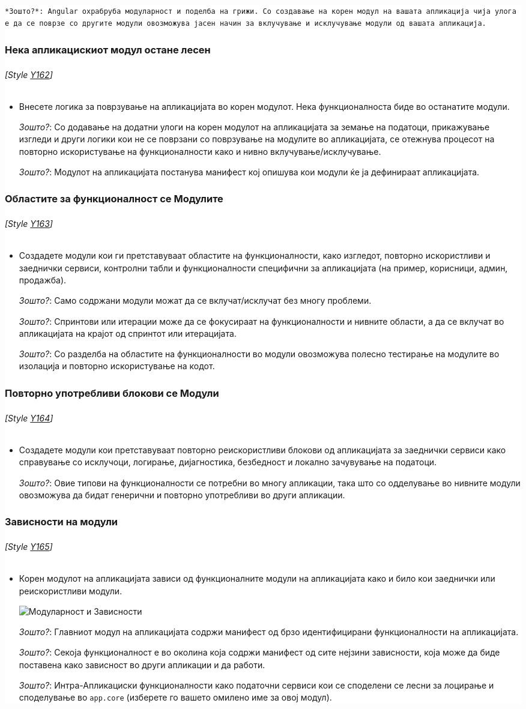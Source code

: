     *Зошто?*: Angular охрабруба модуларност и поделба на грижи. Со создавање на корен модул на вашата апликација чија улога е да се поврзе со другите модули овозможува јасен начин за вклучување и исклучување модули од вашата апликација.

### Нека апликацискиот модул остане лесен
###### [Style [Y162](#style-Y162)]
  - Внесете логика за поврзување на апликацијата во корен модулот. Нека функционалноста биде во останатите модули.

    *Зошто?*: Со додавање на додатни улоги на корен модулот на апликацијата за земање на податоци, прикажување изгледи и други логики кои не се поврзани со поврзување на модулите во апликацијата, се отежнува процесот на повторно искористување на функционалности како и нивно вклучување/исклучување.

    *Зошто?*: Модулот на апликацијата постанува манифест кој опишува кои модули ќе ја дефинираат апликацијата.

### Областите за функционалност се Модулите
###### [Style [Y163](#style-Y163)]
  - Создадете модули кои ги претставуваат областите на функционалности, како изгледот, повторно искористливи и заеднички сервиси, контролни табли и функционалности специфични за апликацијата (на пример, корисници, админ, продажба).

    *Зошто?*: Само содржани модули можат да се вклучат/исклучат без многу проблеми.

    *Зошто?*: Спринтови или итерации може да се фокусираат на функционалности и нивните области, а да се вклучат во апликацијата на крајот од спринтот или итерацијата.

    *Зошто?*: Со разделба на областите на функционалности во модули овозможува полесно тестирање на модулите во изолација и повторно искористување на кодот.

### Повторно употребливи блокови се Модули
###### [Style [Y164](#style-Y164)]
  - Создадете модули кои претставуваат повторно реискористливи блокови од апликацијата за заеднички сервиси како справување со исклучоци, логирање, дијагностика, безбедност и локално зачувување на податоци.

    *Зошто?*: Овие типови на функционалности се потребни во многу апликации, така што со одделување во нивните модули овозможува да бидат генерични и повторно употребливи во други апликации.

### Зависности на модули
###### [Style [Y165](#style-Y165)]
  - Корен модулот на апликацијата зависи од функционалните модули на апликацијата како и било кои заеднички или реискористливи модули.

    ![Модуларност и Зависности](https://raw.githubusercontent.com/johnpapa/angular-styleguide/master/assets/modularity-1.png)

    *Зошто?*: Главниот модул на апликацијата содржи манифест од брзо идентифицирани функционалности на апликацијата.

    *Зошто?*: Секоја функционалност е во околина која содржи манифест од сите нејзини зависности, која може да биде поставена како зависност во други апликации и да работи.

    *Зошто?*: Интра-Апликациски функционалности како податочни сервиси кои се споделени се лесни за лоцирање и споделување во `app.core` (изберете го вашето омилено име за овој модул).
